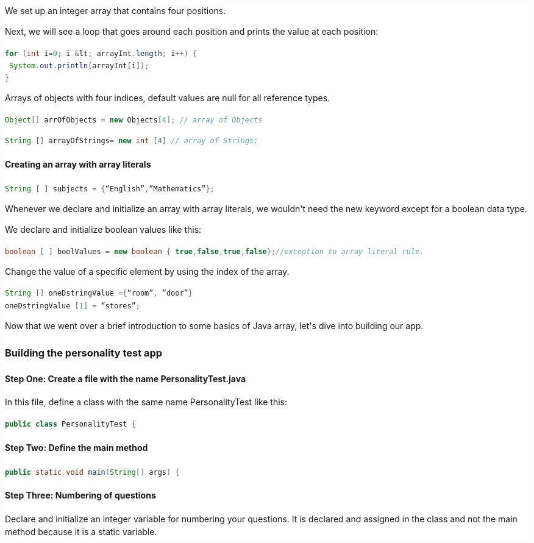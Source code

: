 We set up an integer array that contains four positions. 

Next, we will see a loop that goes around each position and prints the value at each position:

```java
for (int i=0; i &lt; arrayInt.length; i++) {
​ System.out.println(arrayInt[i]);
}
```

Arrays of objects with four indices, default values are null for all reference types.

```java
Object[] arrOfObjects = new Objects[4]; // array of Objects
```

```java
String [] arrayOfStrings= new int [4] // array of Strings;
```

#### Creating an array with array literals
```java
String [ ] subjects = {“English”,”Mathematics”};
```

Whenever we declare and initialize an array with array literals, we wouldn't need the new keyword except for a boolean data type. 

We declare and initialize boolean values like this:
```java
boolean [ ] boolValues = new boolean { true,false,true,false};//exception to array literal rule.
```

Change the value of a specific element by using the index of the array.

```java
String [] oneDstringValue ={“room”, ”door”}
oneDstringValue [1] = “stores”;
```

Now that we went over a brief introduction to some basics of Java array, let's dive into building our app.

### Building the personality test app
#### Step One: Create a file with the name PersonalityTest.java

In this file, define a class with the same name PersonalityTest like this:

```java
public class PersonalityTest {
```

#### Step Two: Define the main method
```java
public static void main(String[] args) {
```

#### Step Three: Numbering of questions
Declare and initialize an integer variable for numbering your questions. It is declared and assigned in the class and not the main method because it is a static variable.
